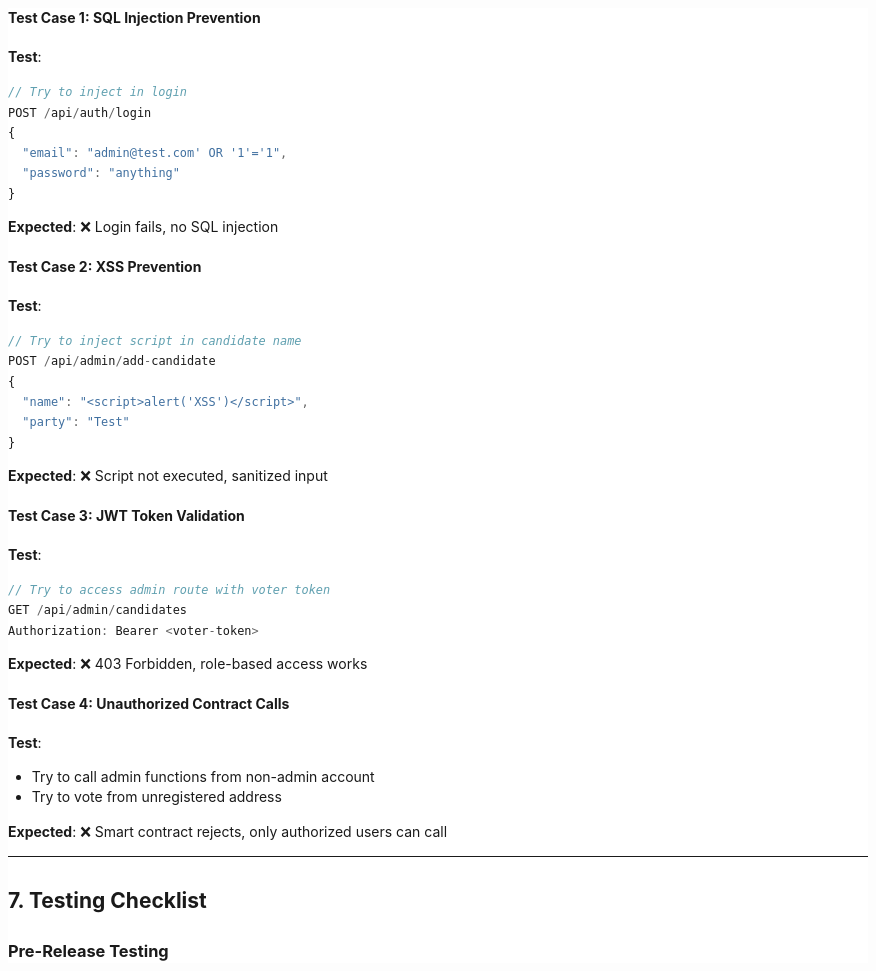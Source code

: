#### Test Case 1: SQL Injection Prevention

**Test**:

```javascript
// Try to inject in login
POST /api/auth/login
{
  "email": "admin@test.com' OR '1'='1",
  "password": "anything"
}
```

**Expected**: ❌ Login fails, no SQL injection

#### Test Case 2: XSS Prevention

**Test**:

```javascript
// Try to inject script in candidate name
POST /api/admin/add-candidate
{
  "name": "<script>alert('XSS')</script>",
  "party": "Test"
}
```

**Expected**: ❌ Script not executed, sanitized input

#### Test Case 3: JWT Token Validation

**Test**:

```javascript
// Try to access admin route with voter token
GET /api/admin/candidates
Authorization: Bearer <voter-token>
```

**Expected**: ❌ 403 Forbidden, role-based access works

#### Test Case 4: Unauthorized Contract Calls

**Test**:

- Try to call admin functions from non-admin account
- Try to vote from unregistered address

**Expected**: ❌ Smart contract rejects, only authorized users can call

---

## 7. Testing Checklist

### Pre-Release Testing
